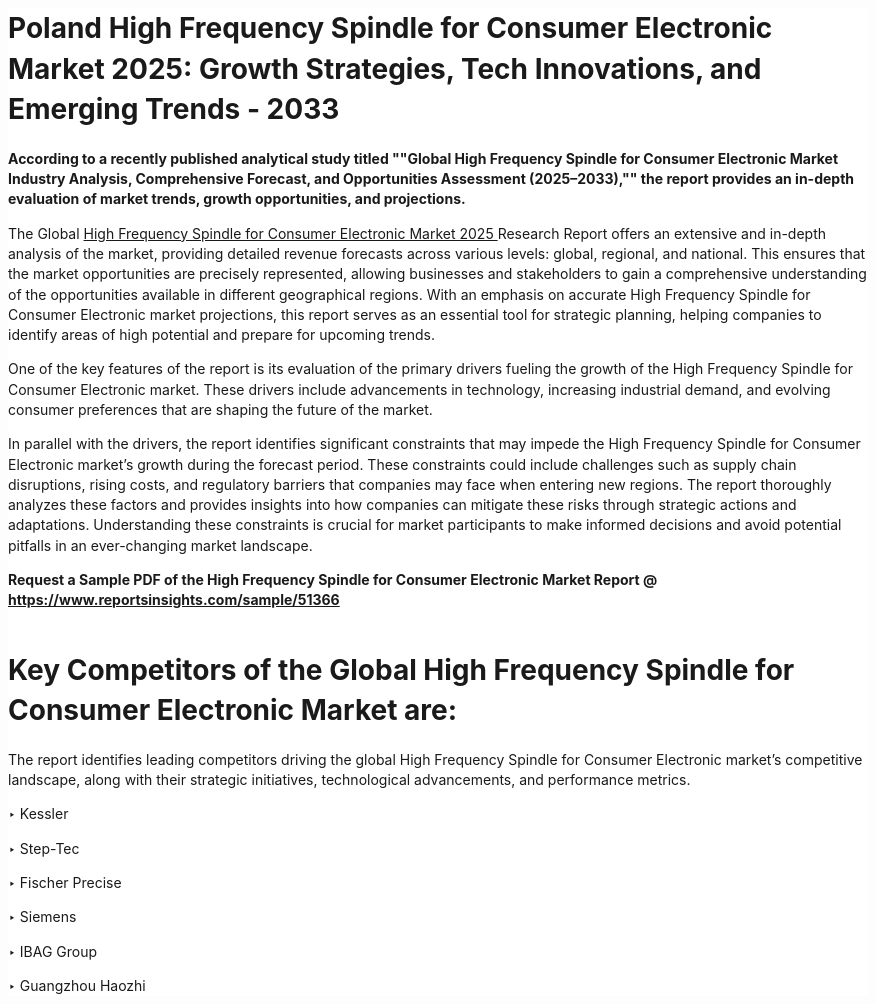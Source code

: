 # Poland High Frequency Spindle for Consumer Electronic Market 2025: Growth Strategies, Tech Innovations, and Emerging Trends - 2033

<strong>According to a recently published analytical study titled ""Global High Frequency Spindle for Consumer Electronic Market Industry Analysis, Comprehensive Forecast, and Opportunities Assessment (2025–2033),"" the report provides an in-depth evaluation of market trends, growth opportunities, and projections.</strong>

 The Global <a href=https://www.reportsinsights.com/sample/51366>High Frequency Spindle for Consumer Electronic Market 2025 </a> Research Report offers an extensive and in-depth analysis of the market, providing detailed revenue forecasts across various levels: global, regional, and national. This ensures that the market opportunities are precisely represented, allowing businesses and stakeholders to gain a comprehensive understanding of the opportunities available in different geographical regions. With an emphasis on accurate High Frequency Spindle for Consumer Electronic market projections, this report serves as an essential tool for strategic planning, helping companies to identify areas of high potential and prepare for upcoming trends.

One of the key features of the report is its evaluation of the primary drivers fueling the growth of the High Frequency Spindle for Consumer Electronic market. These drivers include advancements in technology, increasing industrial demand, and evolving consumer preferences that are shaping the future of the market. 

In parallel with the drivers, the report identifies significant constraints that may impede the High Frequency Spindle for Consumer Electronic market’s growth during the forecast period. These constraints could include challenges such as supply chain disruptions, rising costs, and regulatory barriers that companies may face when entering new regions. The report thoroughly analyzes these factors and provides insights into how companies can mitigate these risks through strategic actions and adaptations. Understanding these constraints is crucial for market participants to make informed decisions and avoid potential pitfalls in an ever-changing market landscape.

<strong>Request a Sample PDF of the High Frequency Spindle for Consumer Electronic Market Report </strong><strong>@<a href=https://www.reportsinsights.com/sample/51366> https://www.reportsinsights.com/sample/51366</a></strong></font>

# <strong>Key Competitors of the Global High Frequency Spindle for Consumer Electronic Market are:</strong>

The report identifies leading competitors driving the global High Frequency Spindle for Consumer Electronic market’s competitive landscape, along with their strategic initiatives, technological advancements, and performance metrics.

‣ Kessler

‣ Step-Tec

‣ Fischer Precise

‣ Siemens

‣ IBAG Group

‣ Guangzhou Haozhi
